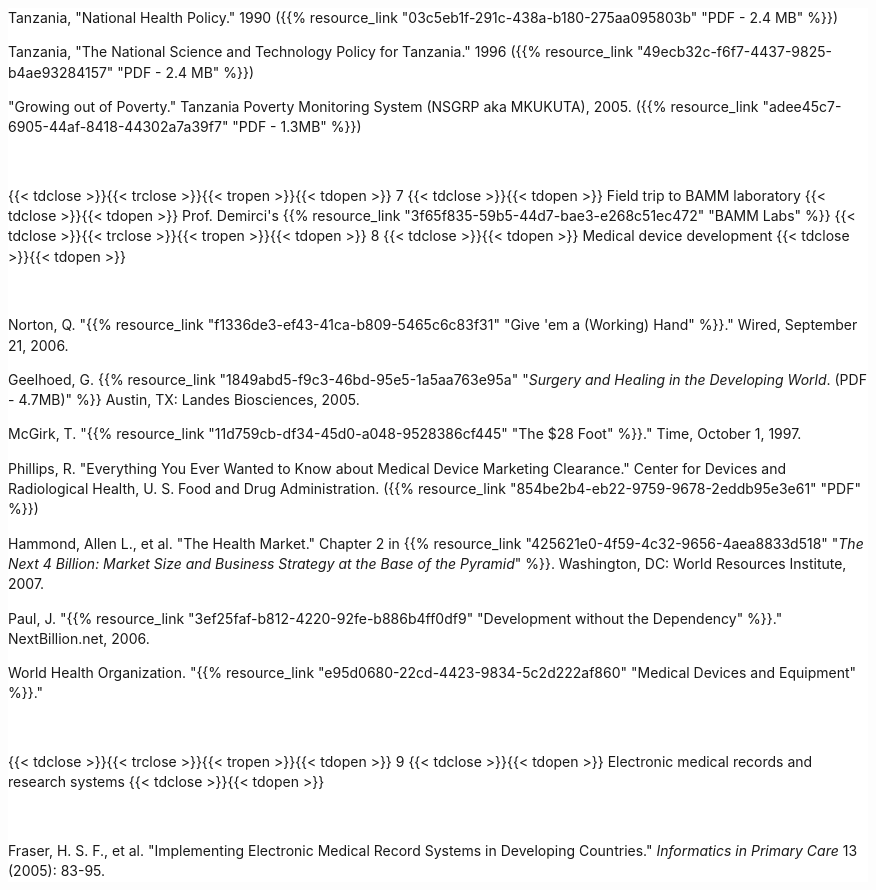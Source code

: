 Tanzania, "National Health Policy." 1990 ({{% resource_link "03c5eb1f-291c-438a-b180-275aa095803b" "PDF - 2.4 MB" %}})

Tanzania, "The National Science and Technology Policy for Tanzania." 1996 ({{% resource_link "49ecb32c-f6f7-4437-9825-b4ae93284157" "PDF - 2.4 MB" %}})

"Growing out of Poverty." Tanzania Poverty Monitoring System (NSGRP aka MKUKUTA), 2005. ({{% resource_link "adee45c7-6905-44af-8418-44302a7a39f7" "PDF - 1.3MB" %}})

 

{{< tdclose >}}{{< trclose >}}{{< tropen >}}{{< tdopen >}}
7
{{< tdclose >}}{{< tdopen >}}
Field trip to BAMM laboratory
{{< tdclose >}}{{< tdopen >}}
Prof. Demirci's {{% resource_link "3f65f835-59b5-44d7-bae3-e268c51ec472" "BAMM Labs" %}}
{{< tdclose >}}{{< trclose >}}{{< tropen >}}{{< tdopen >}}
8
{{< tdclose >}}{{< tdopen >}}
Medical device development
{{< tdclose >}}{{< tdopen >}}

 

Norton, Q. "{{% resource_link "f1336de3-ef43-41ca-b809-5465c6c83f31" "Give 'em a (Working) Hand" %}}." Wired, September 21, 2006.

Geelhoed, G. {{% resource_link "1849abd5-f9c3-46bd-95e5-1a5aa763e95a" "*Surgery and Healing in the Developing World*. (PDF - 4.7MB)" %}} Austin, TX: Landes Biosciences, 2005.

McGirk, T. "{{% resource_link "11d759cb-df34-45d0-a048-9528386cf445" "The $28 Foot" %}}." Time, October 1, 1997.

Phillips, R. "Everything You Ever Wanted to Know about Medical Device Marketing Clearance." Center for Devices and Radiological Health, U. S. Food and Drug Administration. ({{% resource_link "854be2b4-eb22-9759-9678-2eddb95e3e61" "PDF" %}})

Hammond, Allen L., et al. "The Health Market." Chapter 2 in {{% resource_link "425621e0-4f59-4c32-9656-4aea8833d518" "*The Next 4 Billion: Market Size and Business Strategy at the Base of the Pyramid*" %}}. Washington, DC: World Resources Institute, 2007.

Paul, J. "{{% resource_link "3ef25faf-b812-4220-92fe-b886b4ff0df9" "Development without the Dependency" %}}." NextBillion.net, 2006.

World Health Organization. "{{% resource_link "e95d0680-22cd-4423-9834-5c2d222af860" "Medical Devices and Equipment" %}}."

 

{{< tdclose >}}{{< trclose >}}{{< tropen >}}{{< tdopen >}}
9
{{< tdclose >}}{{< tdopen >}}
Electronic medical records and research systems
{{< tdclose >}}{{< tdopen >}}

 

Fraser, H. S. F., et al. "Implementing Electronic Medical Record Systems in Developing Countries." *Informatics in Primary Care* 13 (2005): 83-95.
